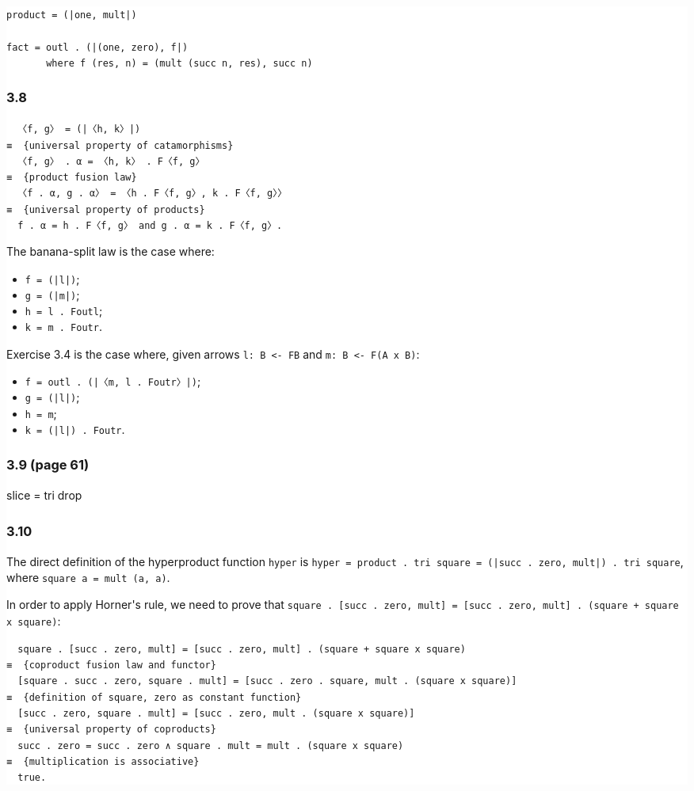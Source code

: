 ```
product = (|one, mult|)

fact = outl . (|(one, zero), f|)
       where f (res, n) = (mult (succ n, res), succ n)
```

### 3.8

```
  〈f, g〉 = (|〈h, k〉|)
≡  {universal property of catamorphisms}
  〈f, g〉 . α = 〈h, k〉 . F〈f, g〉
≡  {product fusion law}
  〈f . α, g . α〉 = 〈h . F〈f, g〉, k . F〈f, g〉〉
≡  {universal property of products}
  f . α = h . F〈f, g〉 and g . α = k . F〈f, g〉.
```

The banana-split law is the case where:
* `f = (|l|)`;
* `g = (|m|)`;
* `h = l . Foutl`;
* `k = m . Foutr`.

Exercise 3.4 is the case where, given arrows `l: B <- FB` and `m: B <- F(A x B)`:
* `f = outl . (|〈m, l . Foutr〉|)`;
* `g = (|l|)`;
* `h = m`;
* `k = (|l|) . Foutr`.

### 3.9 (page 61)

slice = tri drop

### 3.10

The direct definition of the hyperproduct function `hyper` is `hyper = product . tri square = (|succ . zero, mult|) . tri square`, where `square a = mult (a, a)`.

In order to apply Horner's rule, we need to prove that `square . [succ . zero, mult] = [succ . zero, mult] . (square + square x square)`:

```
  square . [succ . zero, mult] = [succ . zero, mult] . (square + square x square)
≡  {coproduct fusion law and functor}
  [square . succ . zero, square . mult] = [succ . zero . square, mult . (square x square)]
≡  {definition of square, zero as constant function}
  [succ . zero, square . mult] = [succ . zero, mult . (square x square)]
≡  {universal property of coproducts}
  succ . zero = succ . zero ∧ square . mult = mult . (square x square)
≡  {multiplication is associative}
  true.
```
